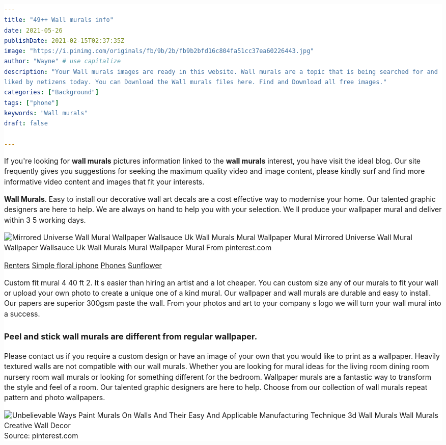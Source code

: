 ```yaml
---
title: "49++ Wall murals info"
date: 2021-05-26
publishDate: 2021-02-15T02:37:35Z
image: "https://i.pinimg.com/originals/fb/9b/2b/fb9b2bfd16c804fa51cc37ea60226443.jpg"
author: "Wayne" # use capitalize
description: "Your Wall murals images are ready in this website. Wall murals are a topic that is being searched for and liked by netizens today. You can Download the Wall murals files here. Find and Download all free images."
categories: ["Background"]
tags: ["phone"]
keywords: "Wall murals"
draft: false

---
```


If you're looking for **wall murals** pictures information linked to the **wall murals** interest, you have visit the ideal  blog.  Our site frequently  gives you  suggestions  for seeking  the maximum  quality video and image  content, please kindly surf and find more informative video content and images  that fit your interests.

**Wall Murals**. Easy to install our decorative wall art decals are a cost effective way to modernise your home. Our talented graphic designers are here to help. We are always on hand to help you with your selection. We ll produce your wallpaper mural and deliver within 3 5 working days.

![Mirrored Universe Wall Mural Wallpaper Wallsauce Uk Wall Murals Mural Wallpaper Mural](https://i.pinimg.com/originals/e3/d3/3b/e3d33b6318eb9d0e0648a903f579b2c4.jpg "Mirrored Universe Wall Mural Wallpaper Wallsauce Uk Wall Murals Mural Wallpaper Mural")
Mirrored Universe Wall Mural Wallpaper Wallsauce Uk Wall Murals Mural Wallpaper Mural From pinterest.com

[Renters](/renters/)
[Simple floral iphone](/simple-floral-iphone/)
[Phones](/phones/)
[Sunflower](/sunflower/)

Custom fit mural 4 40 ft 2. It s easier than hiring an artist and a lot cheaper. You can custom size any of our murals to fit your wall or upload your own photo to create a unique one of a kind mural. Our wallpaper and wall murals are durable and easy to install. Our papers are superior 300gsm paste the wall. From your photos and art to your company s logo we will turn your wall mural into a success.

### Peel and stick wall murals are different from regular wallpaper.

Please contact us if you require a custom design or have an image of your own that you would like to print as a wallpaper. Heavily textured walls are not compatible with our wall murals. Whether you are looking for mural ideas for the living room dining room nursery room wall murals or looking for something different for the bedroom. Wallpaper murals are a fantastic way to transform the style and feel of a room. Our talented graphic designers are here to help. Choose from our collection of wall murals repeat pattern and photo wallpapers.


![Unbelievable Ways Paint Murals On Walls And Their Easy And Applicable Manufacturing Technique 3d Wall Murals Wall Murals Creative Wall Decor](https://i.pinimg.com/originals/fe/d8/1a/fed81ac3a85be98e3bc6d69237f45af9.jpg "Unbelievable Ways Paint Murals On Walls And Their Easy And Applicable Manufacturing Technique 3d Wall Murals Wall Murals Creative Wall Decor")
Source: pinterest.com
